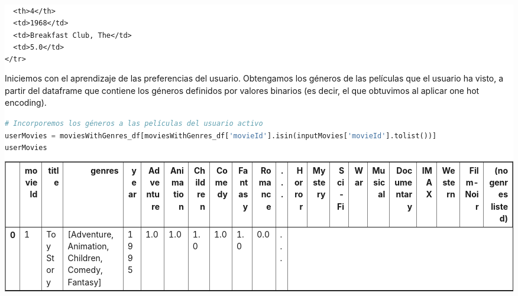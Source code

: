       <th>4</th>
      <td>1968</td>
      <td>Breakfast Club, The</td>
      <td>5.0</td>
    </tr>
  </tbody>
</table>
</div>



Iniciemos con el aprendizaje de las preferencias del usuario. Obtengamos los géneros de las películas que el usuario ha visto, a partir del dataframe que contiene los géneros definidos por valores binarios (es decir, el que obtuvimos al aplicar one hot encoding).


```python
# Incorporemos los géneros a las películas del usuario activo
userMovies = moviesWithGenres_df[moviesWithGenres_df['movieId'].isin(inputMovies['movieId'].tolist())]
userMovies
```




<div>
<table border="1" class="dataframe">
  <thead>
    <tr style="text-align: right;">
      <th></th>
      <th>movieId</th>
      <th>title</th>
      <th>genres</th>
      <th>year</th>
      <th>Adventure</th>
      <th>Animation</th>
      <th>Children</th>
      <th>Comedy</th>
      <th>Fantasy</th>
      <th>Romance</th>
      <th>...</th>
      <th>Horror</th>
      <th>Mystery</th>
      <th>Sci-Fi</th>
      <th>War</th>
      <th>Musical</th>
      <th>Documentary</th>
      <th>IMAX</th>
      <th>Western</th>
      <th>Film-Noir</th>
      <th>(no genres listed)</th>
    </tr>
  </thead>
  <tbody>
    <tr>
      <th>0</th>
      <td>1</td>
      <td>Toy Story</td>
      <td>[Adventure, Animation, Children, Comedy, Fantasy]</td>
      <td>1995</td>
      <td>1.0</td>
      <td>1.0</td>
      <td>1.0</td>
      <td>1.0</td>
      <td>1.0</td>
      <td>0.0</td>
      <td>...</td>
